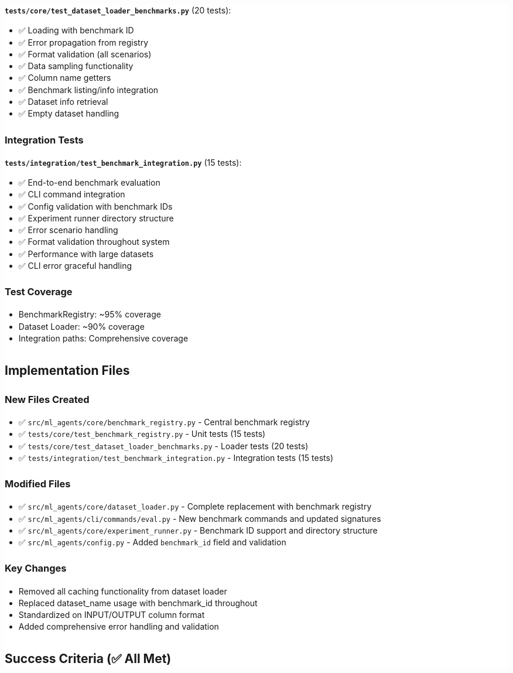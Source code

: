 **`tests/core/test_dataset_loader_benchmarks.py`** (20 tests):
- ✅ Loading with benchmark ID
- ✅ Error propagation from registry
- ✅ Format validation (all scenarios)
- ✅ Data sampling functionality
- ✅ Column name getters
- ✅ Benchmark listing/info integration
- ✅ Dataset info retrieval
- ✅ Empty dataset handling

### **Integration Tests**

**`tests/integration/test_benchmark_integration.py`** (15 tests):
- ✅ End-to-end benchmark evaluation
- ✅ CLI command integration
- ✅ Config validation with benchmark IDs
- ✅ Experiment runner directory structure
- ✅ Error scenario handling
- ✅ Format validation throughout system
- ✅ Performance with large datasets
- ✅ CLI error graceful handling

### **Test Coverage**
- BenchmarkRegistry: ~95% coverage
- Dataset Loader: ~90% coverage
- Integration paths: Comprehensive coverage

## Implementation Files

### **New Files Created**

- ✅ `src/ml_agents/core/benchmark_registry.py` - Central benchmark registry
- ✅ `tests/core/test_benchmark_registry.py` - Unit tests (15 tests)
- ✅ `tests/core/test_dataset_loader_benchmarks.py` - Loader tests (20 tests)
- ✅ `tests/integration/test_benchmark_integration.py` - Integration tests (15 tests)

### **Modified Files**

- ✅ `src/ml_agents/core/dataset_loader.py` - Complete replacement with benchmark registry
- ✅ `src/ml_agents/cli/commands/eval.py` - New benchmark commands and updated signatures
- ✅ `src/ml_agents/core/experiment_runner.py` - Benchmark ID support and directory structure
- ✅ `src/ml_agents/config.py` - Added `benchmark_id` field and validation

### **Key Changes**

- Removed all caching functionality from dataset loader
- Replaced dataset_name usage with benchmark_id throughout
- Standardized on INPUT/OUTPUT column format
- Added comprehensive error handling and validation

## Success Criteria (✅ All Met)
